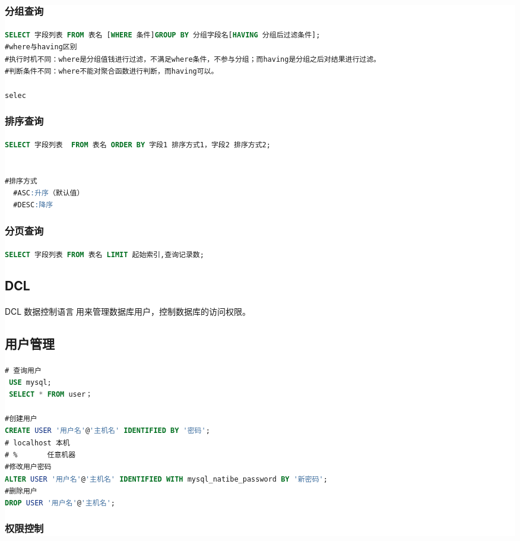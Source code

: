 ### 分组查询

```sql
SELECT 字段列表 FROM 表名 [WHERE 条件]GROUP BY 分组字段名[HAVING 分组后过滤条件];
#where与having区别
#执行时机不同：where是分组值钱进行过滤，不满足where条件，不参与分组；而having是分组之后对结果进行过滤。
#判断条件不同：where不能对聚合函数进行判断，而having可以。

selec

```

### 排序查询

```sql
SELECT 字段列表  FROM 表名 ORDER BY 字段1 排序方式1，字段2 排序方式2;


#排序方式
  #ASC:升序（默认值）
  #DESC:降序  
```

### 分页查询

```sql
SELECT 字段列表 FROM 表名 LIMIT 起始索引,查询记录数;
```



## DCL

DCL   数据控制语言 用来管理数据库用户，控制数据库的访问权限。

## 用户管理 

```sql
# 查询用户
 USE mysql;
 SELECT * FROM user；
 
#创建用户
CREATE USER '用户名'@'主机名'	IDENTIFIED BY '密码';
# localhost 本机
# %       任意机器
#修改用户密码
ALTER USER '用户名'@'主机名' IDENTIFIED WITH mysql_natibe_password BY '新密码';
#删除用户
DROP USER '用户名'@'主机名';
```

### 权限控制
